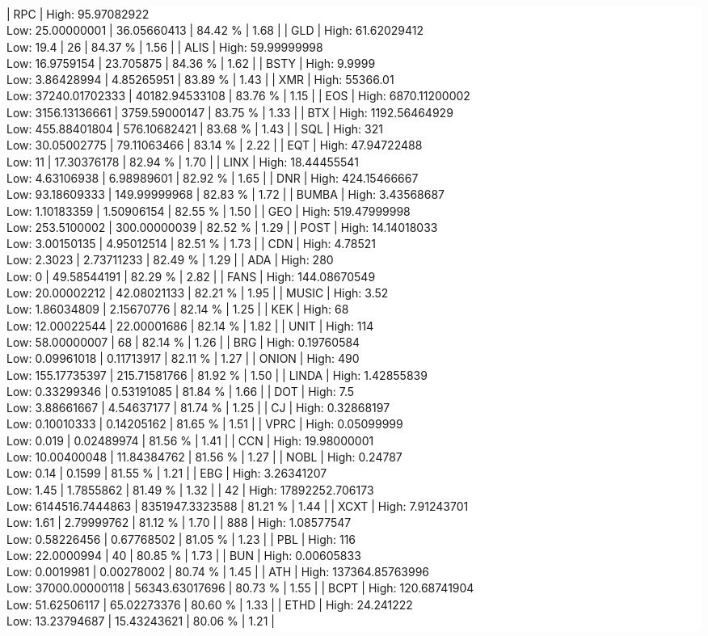 | RPC | High: 95.97082922<br />Low: 25.00000001 | 36.05660413 | 84.42 % | 1.68 |
| GLD | High: 61.62029412<br />Low: 19.4 | 26 | 84.37 % | 1.56 |
| ALIS | High: 59.99999998<br />Low: 16.9759154 | 23.705875 | 84.36 % | 1.62 |
| BSTY | High: 9.9999<br />Low: 3.86428994 | 4.85265951 | 83.89 % | 1.43 |
| XMR | High: 55366.01<br />Low: 37240.01702333 | 40182.94533108 | 83.76 % | 1.15 |
| EOS | High: 6870.11200002<br />Low: 3156.13136661 | 3759.59000147 | 83.75 % | 1.33 |
| BTX | High: 1192.56464929<br />Low: 455.88401804 | 576.10682421 | 83.68 % | 1.43 |
| SQL | High: 321<br />Low: 30.05002775 | 79.11063466 | 83.14 % | 2.22 |
| EQT | High: 47.94722488<br />Low: 11 | 17.30376178 | 82.94 % | 1.70 |
| LINX | High: 18.44455541<br />Low: 4.63106938 | 6.98989601 | 82.92 % | 1.65 |
| DNR | High: 424.15466667<br />Low: 93.18609333 | 149.99999968 | 82.83 % | 1.72 |
| BUMBA | High: 3.43568687<br />Low: 1.10183359 | 1.50906154 | 82.55 % | 1.50 |
| GEO | High: 519.47999998<br />Low: 253.5100002 | 300.00000039 | 82.52 % | 1.29 |
| POST | High: 14.14018033<br />Low: 3.00150135 | 4.95012514 | 82.51 % | 1.73 |
| CDN | High: 4.78521<br />Low: 2.3023 | 2.73711233 | 82.49 % | 1.29 |
| ADA | High: 280<br />Low: 0 | 49.58544191 | 82.29 % | 2.82 |
| FANS | High: 144.08670549<br />Low: 20.00002212 | 42.08021133 | 82.21 % | 1.95 |
| MUSIC | High: 3.52<br />Low: 1.86034809 | 2.15670776 | 82.14 % | 1.25 |
| KEK | High: 68<br />Low: 12.00022544 | 22.00001686 | 82.14 % | 1.82 |
| UNIT | High: 114<br />Low: 58.00000007 | 68 | 82.14 % | 1.26 |
| BRG | High: 0.19760584<br />Low: 0.09961018 | 0.11713917 | 82.11 % | 1.27 |
| ONION | High: 490<br />Low: 155.17735397 | 215.71581766 | 81.92 % | 1.50 |
| LINDA | High: 1.42855839<br />Low: 0.33299346 | 0.53191085 | 81.84 % | 1.66 |
| DOT | High: 7.5<br />Low: 3.88661667 | 4.54637177 | 81.74 % | 1.25 |
| CJ | High: 0.32868197<br />Low: 0.10010333 | 0.14205162 | 81.65 % | 1.51 |
| VPRC | High: 0.05099999<br />Low: 0.019 | 0.02489974 | 81.56 % | 1.41 |
| CCN | High: 19.98000001<br />Low: 10.00400048 | 11.84384762 | 81.56 % | 1.27 |
| NOBL | High: 0.24787<br />Low: 0.14 | 0.1599 | 81.55 % | 1.21 |
| EBG | High: 3.26341207<br />Low: 1.45 | 1.7855862 | 81.49 % | 1.32 |
| 42 | High: 17892252.706173<br />Low: 6144516.7444863 | 8351947.3323588 | 81.21 % | 1.44 |
| XCXT | High: 7.91243701<br />Low: 1.61 | 2.79999762 | 81.12 % | 1.70 |
| 888 | High: 1.08577547<br />Low: 0.58226456 | 0.67768502 | 81.05 % | 1.23 |
| PBL | High: 116<br />Low: 22.0000994 | 40 | 80.85 % | 1.73 |
| BUN | High: 0.00605833<br />Low: 0.0019981 | 0.00278002 | 80.74 % | 1.45 |
| ATH | High: 137364.85763996<br />Low: 37000.00000118 | 56343.63017696 | 80.73 % | 1.55 |
| BCPT | High: 120.68741904<br />Low: 51.62506117 | 65.02273376 | 80.60 % | 1.33 |
| ETHD | High: 24.241222<br />Low: 13.23794687 | 15.43243621 | 80.06 % | 1.21 |